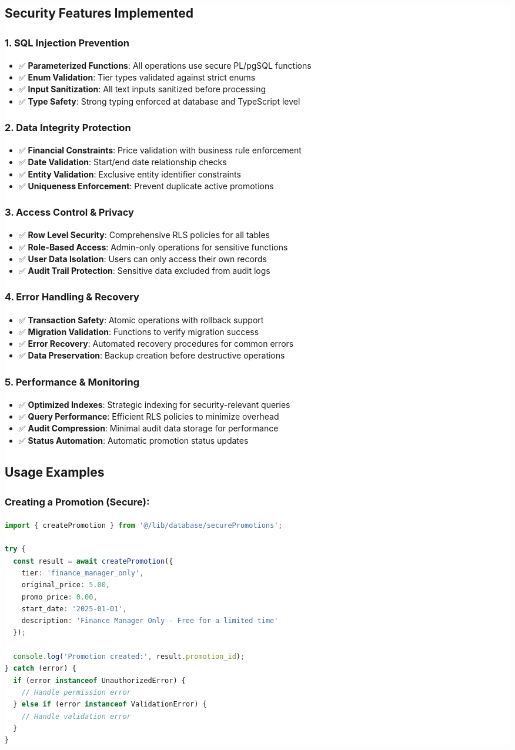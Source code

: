 ## Security Features Implemented

### **1. SQL Injection Prevention**
- ✅ **Parameterized Functions**: All operations use secure PL/pgSQL functions
- ✅ **Enum Validation**: Tier types validated against strict enums
- ✅ **Input Sanitization**: All text inputs sanitized before processing
- ✅ **Type Safety**: Strong typing enforced at database and TypeScript level

### **2. Data Integrity Protection**
- ✅ **Financial Constraints**: Price validation with business rule enforcement
- ✅ **Date Validation**: Start/end date relationship checks
- ✅ **Entity Validation**: Exclusive entity identifier constraints
- ✅ **Uniqueness Enforcement**: Prevent duplicate active promotions

### **3. Access Control & Privacy**
- ✅ **Row Level Security**: Comprehensive RLS policies for all tables
- ✅ **Role-Based Access**: Admin-only operations for sensitive functions
- ✅ **User Data Isolation**: Users can only access their own records
- ✅ **Audit Trail Protection**: Sensitive data excluded from audit logs

### **4. Error Handling & Recovery**
- ✅ **Transaction Safety**: Atomic operations with rollback support
- ✅ **Migration Validation**: Functions to verify migration success
- ✅ **Error Recovery**: Automated recovery procedures for common errors
- ✅ **Data Preservation**: Backup creation before destructive operations

### **5. Performance & Monitoring**
- ✅ **Optimized Indexes**: Strategic indexing for security-relevant queries
- ✅ **Query Performance**: Efficient RLS policies to minimize overhead
- ✅ **Audit Compression**: Minimal audit data storage for performance
- ✅ **Status Automation**: Automatic promotion status updates

## Usage Examples

### **Creating a Promotion (Secure):**
```typescript
import { createPromotion } from '@/lib/database/securePromotions';

try {
  const result = await createPromotion({
    tier: 'finance_manager_only',
    original_price: 5.00,
    promo_price: 0.00,
    start_date: '2025-01-01',
    description: 'Finance Manager Only - Free for a limited time'
  });
  
  console.log('Promotion created:', result.promotion_id);
} catch (error) {
  if (error instanceof UnauthorizedError) {
    // Handle permission error
  } else if (error instanceof ValidationError) {
    // Handle validation error
  }
}
```

